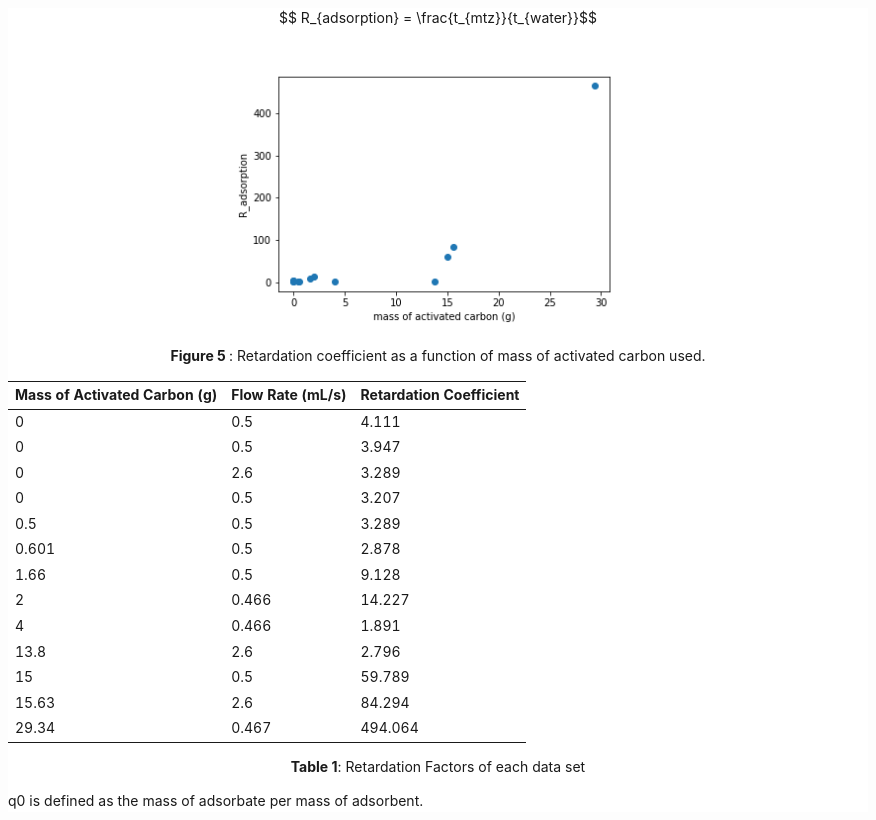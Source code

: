 $$ R_{adsorption} = \frac{t_{mtz}}{t_{water}}$$


<p align="center"> <img src="https://github.com/IanStarnes/Barbara-And-Ian/blob/master/images/R_adsorption.png?raw=true" heights=110 width=427> </p>

<p align="center">
<b>Figure 5 </b>: Retardation coefficient as a function of mass of activated carbon used.
</p>

| Mass of Activated Carbon (g) | Flow Rate (mL/s) | Retardation Coefficient |
| ---------------------------- | ---------------- | ----------------------- |
| 0                            | 0.5              | 4.111                   |
| 0                            | 0.5              | 3.947                   |
| 0                            | 2.6              | 3.289                   |
| 0                            | 0.5              | 3.207                   |
| 0.5                          | 0.5              | 3.289                   |
| 0.601                        | 0.5              | 2.878                   |
| 1.66                         | 0.5              | 9.128                   |
| 2                            | 0.466            | 14.227                  |
| 4                            | 0.466            | 1.891                   |
| 13.8                         | 2.6              | 2.796                   |
| 15                           | 0.5              | 59.789                  |
| 15.63                        | 2.6              | 84.294                  |
| 29.34                        | 0.467            | 494.064                 |
<p align="center">
<b>Table 1</b>: Retardation Factors of each data set
</p>


q0 is defined as the mass of  adsorbate per mass of adsorbent.
